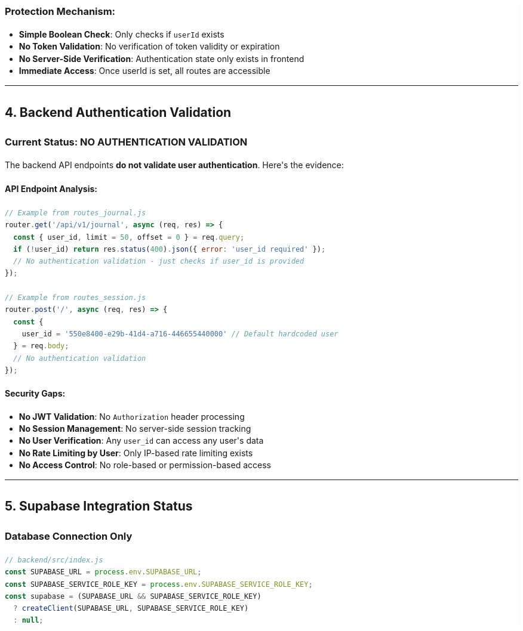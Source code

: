 ### **Protection Mechanism:**
- **Simple Boolean Check**: Only checks if `userId` exists
- **No Token Validation**: No verification of token validity or expiration
- **No Server-Side Verification**: Authentication state only exists in frontend
- **Immediate Access**: Once userId is set, all routes are accessible

---

## **4. Backend Authentication Validation**

### **Current Status: NO AUTHENTICATION VALIDATION**

The backend API endpoints **do not validate user authentication**. Here's the evidence:

#### **API Endpoint Analysis:**
```javascript
// Example from routes_journal.js
router.get('/api/v1/journal', async (req, res) => {
  const { user_id, limit = 50, offset = 0 } = req.query;
  if (!user_id) return res.status(400).json({ error: 'user_id required' });
  // No authentication validation - just checks if user_id is provided
});

// Example from routes_session.js
router.post('/', async (req, res) => {
  const { 
    user_id = '550e8400-e29b-41d4-a716-446655440000' // Default hardcoded user
  } = req.body;
  // No authentication validation
});
```

#### **Security Gaps:**
- **No JWT Validation**: No `Authorization` header processing
- **No Session Management**: No server-side session tracking
- **No User Verification**: Any `user_id` can access any user's data
- **No Rate Limiting by User**: Only IP-based rate limiting exists
- **No Access Control**: No role-based or permission-based access

---

## **5. Supabase Integration Status**

### **Database Connection Only**
```javascript
// backend/src/index.js
const SUPABASE_URL = process.env.SUPABASE_URL;
const SUPABASE_SERVICE_ROLE_KEY = process.env.SUPABASE_SERVICE_ROLE_KEY;
const supabase = (SUPABASE_URL && SUPABASE_SERVICE_ROLE_KEY)
  ? createClient(SUPABASE_URL, SUPABASE_SERVICE_ROLE_KEY)
  : null;
```
